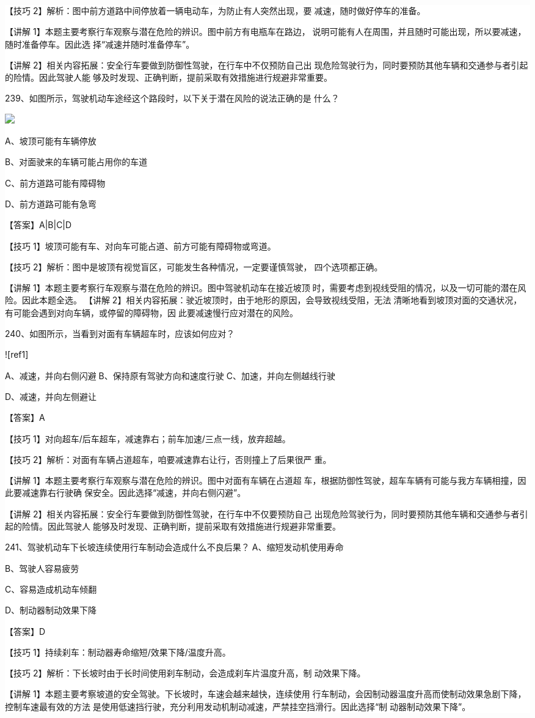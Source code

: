 【技巧 2】解析：图中前方道路中间停放着一辆电动车，为防止有人突然出现，要 减速，随时做好停车的准备。

【讲解 1】本题主要考察行车观察与潜在危险的辨识。图中前方有电瓶车在路边， 说明可能有人在周围，并且随时可能出现，所以要减速，随时准备停车。因此选 择“减速并随时准备停车”。 

【讲解 2】相关内容拓展：安全行车要做到防御性驾驶，在行车中不仅预防自己出 现危险驾驶行为，同时要预防其他车辆和交通参与者引起的险情。因此驾驶人能 够及时发现、正确判断，提前采取有效措施进行规避非常重要。 

239、如图所示，驾驶机动车途经这个路段时，以下关于潜在风险的说法正确的是 什么？ 

![](Aspose.Words.cf10a80d-4239-44fa-ab79-71c7cb938766.035.png)

A、坡顶可能有车辆停放

B、对面驶来的车辆可能占用你的车道

C、前方道路可能有障碍物

D、前方道路可能有急弯

【答案】A|B|C|D 

【技巧 1】坡顶可能有车、对向车可能占道、前方可能有障碍物或弯道。

【技巧 2】解析：图中是坡顶有视觉盲区，可能发生各种情况，一定要谨慎驾驶， 四个选项都正确。

【讲解 1】本题主要考察行车观察与潜在危险的辨识。图中驾驶机动车在接近坡顶 时，需要考虑到视线受阻的情况，以及一切可能的潜在风险。因此本题全选。 【讲解 2】相关内容拓展：驶近坡顶时，由于地形的原因，会导致视线受阻，无法 清晰地看到坡顶对面的交通状况，有可能会遇到对向车辆，或停留的障碍物，因 此要减速慢行应对潜在的风险。

240、如图所示，当看到对面有车辆超车时，应该如何应对？

![ref1]

A、减速，并向右侧闪避 B、保持原有驾驶方向和速度行驶 C、加速，并向左侧越线行驶

D、减速，并向左侧避让

【答案】A 

【技巧 1】对向超车/后车超车，减速靠右；前车加速/三点一线，放弃超越。

【技巧 2】解析：对面有车辆占道超车，咱要减速靠右让行，否则撞上了后果很严 重。 

【讲解 1】本题主要考察行车观察与潜在危险的辨识。图中对面有车辆在占道超 车，根据防御性驾驶，超车车辆有可能与我方车辆相撞，因此要减速靠右行驶确 保安全。因此选择“减速，并向右侧闪避”。 

【讲解 2】相关内容拓展：安全行车要做到防御性驾驶，在行车中不仅要预防自己 出现危险驾驶行为，同时要预防其他车辆和交通参与者引起的险情。因此驾驶人 能够及时发现、正确判断，提前采取有效措施进行规避非常重要。

241、驾驶机动车下长坡连续使用行车制动会造成什么不良后果？ A、缩短发动机使用寿命

B、驾驶人容易疲劳

C、容易造成机动车倾翻

D、制动器制动效果下降

【答案】D 

【技巧 1】持续刹车：制动器寿命缩短/效果下降/温度升高。

【技巧 2】解析：下长坡时由于长时间使用刹车制动，会造成刹车片温度升高，制 动效果下降。

【讲解 1】本题主要考察坡道的安全驾驶。下长坡时，车速会越来越快，连续使用 行车制动，会因制动器温度升高而使制动效果急剧下降，控制车速最有效的方法 是使用低速挡行驶，充分利用发动机制动减速，严禁挂空挡滑行。因此选择“制 动器制动效果下降”。 
